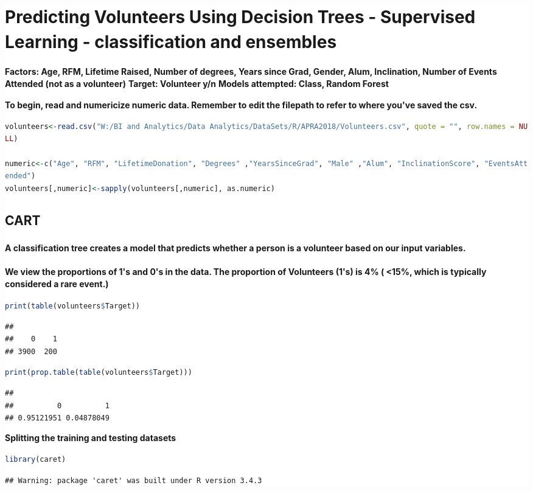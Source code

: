 Predicting Volunteers Using Decision Trees - Supervised Learning - classification and ensembles
================

**Factors: Age, RFM, Lifetime Raised, Number of degrees, Years since Grad, Gender, Alum, Inclination, Number of Events Attended (not as a volunteer)**
**Target: Volunteer y/n**
**Models attempted: Class, Random Forest**

**To begin, read and numericize numeric data. Remember to edit the filepath to refer to where you've saved the csv.**

``` r
volunteers<-read.csv("W:/BI and Analytics/Data Analytics/DataSets/R/APRA2018/Volunteers.csv", quote = "", row.names = NULL)

numeric<-c("Age", "RFM", "LifetimeDonation", "Degrees" ,"YearsSinceGrad", "Male" ,"Alum", "InclinationScore", "EventsAttended")
volunteers[,numeric]<-sapply(volunteers[,numeric], as.numeric)
```

CART
----

#### A classification tree creates a model that predicts whether a person is a volunteer based on our input variables.

**We view the proportions of 1's and 0's in the data. The proportion of Volunteers (1's) is 4% ( &lt;15%, which is typically considered a rare event.)**

``` r
print(table(volunteers$Target))
```

    ## 
    ##    0    1 
    ## 3900  200

``` r
print(prop.table(table(volunteers$Target)))
```

    ## 
    ##          0          1 
    ## 0.95121951 0.04878049

**Splitting the training and testing datasets**

``` r
library(caret) 
```

    ## Warning: package 'caret' was built under R version 3.4.3
